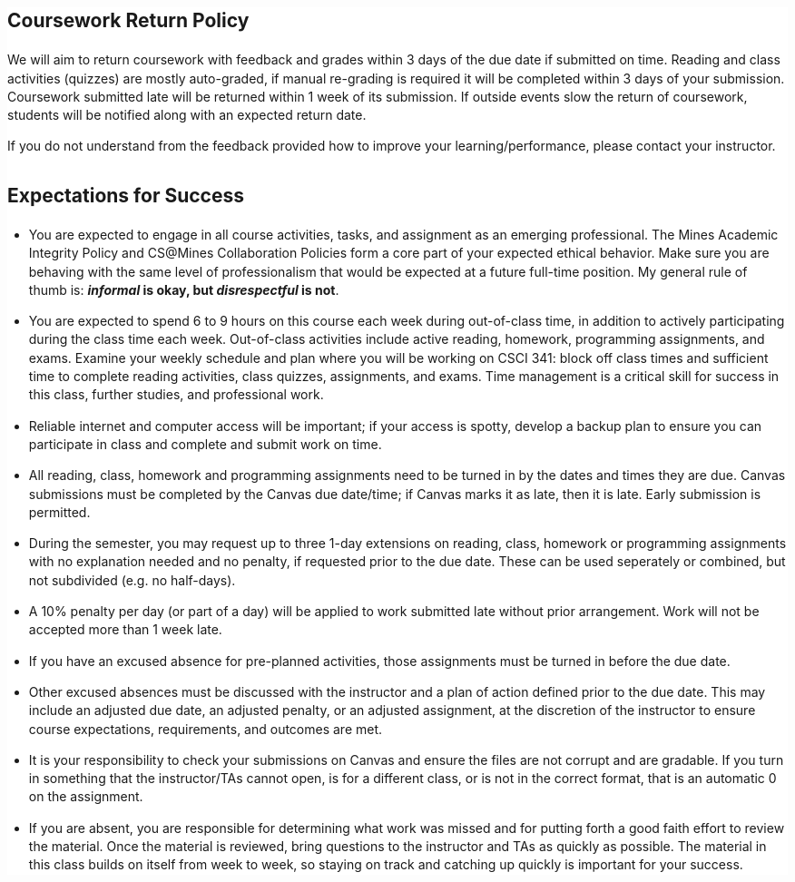 ## Coursework Return Policy

We will aim to return coursework with feedback and grades within 3 days of the due date if submitted on time. Reading and class activities (quizzes) are mostly auto-graded, if manual re-grading is required it will be completed within 3 days of your submission. Coursework submitted late will be returned within 1 week of its submission. If outside events slow the return of coursework, students will be notified along with an expected return date.

If you do not understand from the feedback provided how to improve your learning/performance, please contact your instructor.

## Expectations for Success

- You are expected to engage in all course activities, tasks, and assignment as an emerging professional. The Mines Academic Integrity Policy and CS@Mines Collaboration Policies form a core part of your expected ethical behavior. Make sure you are behaving with the same level of professionalism that
would be expected at a future full-time position. My general rule of thumb is:
**_informal_ is okay, but _disrespectful_ is not**.

- You are expected to spend 6 to 9 hours on this course each week during out-of-class time, in addition to actively participating during the class time each week. Out-of-class activities include active reading, homework, programming assignments, and exams. Examine your weekly schedule and plan where you will be working on CSCI 341: block off class times and sufficient time to complete reading activities, class quizzes, assignments, and exams. Time management is a critical skill for success in this class, further studies, and professional work.

- Reliable internet and computer access will be important; if your access is spotty, develop a backup plan to ensure you can participate in class and complete and submit work on time.

- All reading, class, homework and programming assignments need to be turned in by the dates and times they are due. Canvas submissions must be completed by the Canvas due date/time; if Canvas marks it as late, then it is late. Early submission is permitted.

- During the semester, you may request up to three 1-day extensions on reading, class, homework or programming assignments with no explanation needed and no penalty, if requested prior to the due date. These can be used seperately or combined, but not subdivided (e.g. no half-days).

- A 10% penalty per day (or part of a day) will be applied to work submitted late without prior arrangement. Work will not be accepted more than 1 week late. 

- If you have an excused absence for pre-planned activities, those assignments must be turned in before the due date. 

- Other excused absences must be discussed with the instructor and a plan of action defined prior to the due date. This may include an adjusted due date, an adjusted penalty, or an adjusted assignment, at the discretion of the instructor to ensure course expectations, requirements, and outcomes are met.

- It is your responsibility to check your submissions on Canvas and ensure the files are not corrupt and are gradable. If you turn in something that the instructor/TAs cannot open, is for a different class, or is not in the correct format, that is an automatic 0 on the assignment. 

- If you are absent, you are responsible for determining what work was missed and for putting forth a good faith effort to review the material. Once the material is reviewed, bring questions to the instructor and TAs as quickly as possible. The material in this class builds on itself from week to week, so staying on track and catching up quickly is important for your success.
